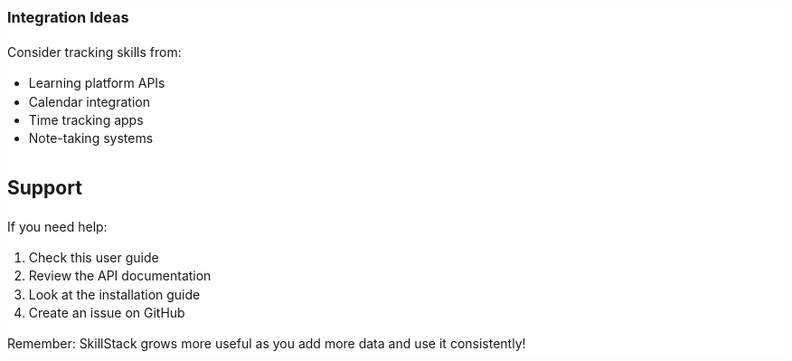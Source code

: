### Integration Ideas
Consider tracking skills from:
- Learning platform APIs
- Calendar integration
- Time tracking apps
- Note-taking systems

## Support

If you need help:
1. Check this user guide
2. Review the API documentation
3. Look at the installation guide
4. Create an issue on GitHub

Remember: SkillStack grows more useful as you add more data and use it consistently!